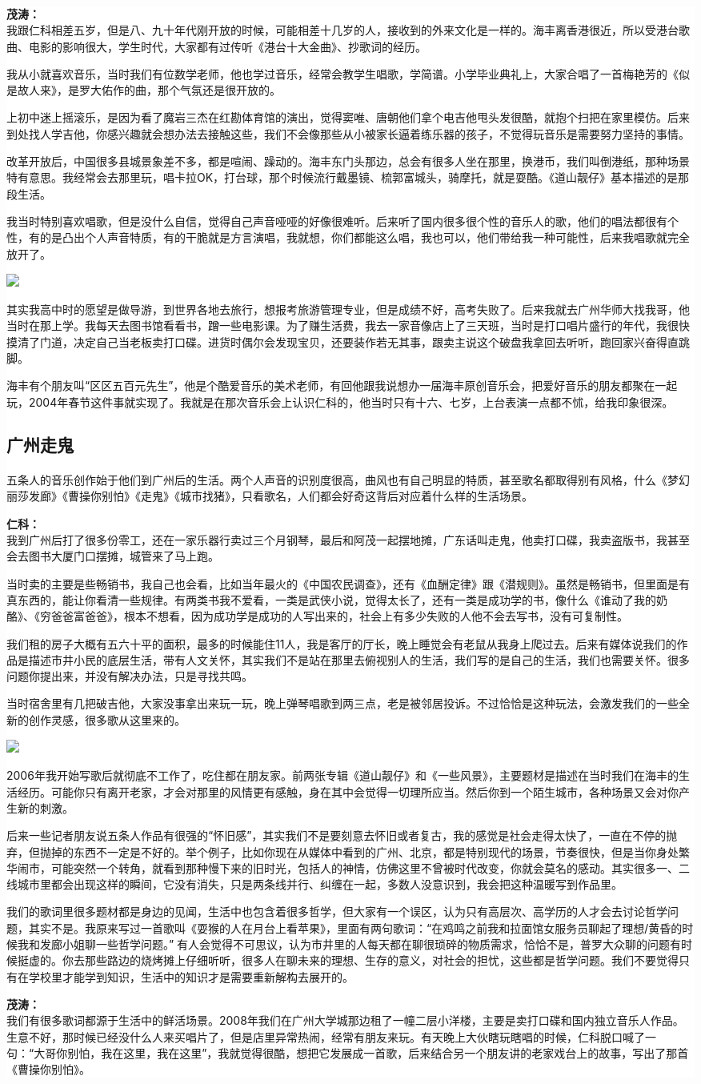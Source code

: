 **茂涛：**     
我跟仁科相差五岁，但是八、九十年代刚开放的时候，可能相差十几岁的人，接收到的外来文化是一样的。海丰离香港很近，所以受港台歌曲、电影的影响很大，学生时代，大家都有过传听《港台十大金曲》、抄歌词的经历。

我从小就喜欢音乐，当时我们有位数学老师，他也学过音乐，经常会教学生唱歌，学简谱。小学毕业典礼上，大家合唱了一首梅艳芳的《似是故人来》，是罗大佑作的曲，那个气氛还是很开放的。

上初中迷上摇滚乐，是因为看了魔岩三杰在红勘体育馆的演出，觉得窦唯、唐朝他们拿个电吉他甩头发很酷，就抱个扫把在家里模仿。后来到处找人学吉他，你感兴趣就会想办法去接触这些，我们不会像那些从小被家长逼着练乐器的孩子，不觉得玩音乐是需要努力坚持的事情。

改革开放后，中国很多县城景象差不多，都是喧闹、躁动的。海丰东门头那边，总会有很多人坐在那里，换港币，我们叫倒港纸，那种场景特有意思。我经常会去那里玩，唱卡拉OK，打台球，那个时候流行戴墨镜、梳郭富城头，骑摩托，就是耍酷。《道山靓仔》基本描述的是那段生活。

我当时特别喜欢唱歌，但是没什么自信，觉得自己声音哑哑的好像很难听。后来听了国内很多很个性的音乐人的歌，他们的唱法都很有个性，有的是凸出个人声音特质，有的干脆就是方言演唱，我就想，你们都能这么唱，我也可以，他们带给我一种可能性，后来我唱歌就完全放开了。

  

![](https://wx4.sinaimg.cn/large/001iTLnNly4gjki68my6lj60s311gacw02.jpg)

  

其实我高中时的愿望是做导游，到世界各地去旅行，想报考旅游管理专业，但是成绩不好，高考失败了。后来我就去广州华师大找我哥，他当时在那上学。我每天去图书馆看看书，蹭一些电影课。为了赚生活费，我去一家音像店上了三天班，当时是打口唱片盛行的年代，我很快摸清了门道，决定自己当老板卖打口碟。进货时偶尔会发现宝贝，还要装作若无其事，跟卖主说这个破盘我拿回去听听，跑回家兴奋得直跳脚。

海丰有个朋友叫“区区五百元先生”，他是个酷爱音乐的美术老师，有回他跟我说想办一届海丰原创音乐会，把爱好音乐的朋友都聚在一起玩，2004年春节这件事就实现了。我就是在那次音乐会上认识仁科的，他当时只有十六、七岁，上台表演一点都不怵，给我印象很深。

  

## 广州走鬼

五条人的音乐创作始于他们到广州后的生活。两个人声音的识别度很高，曲风也有自己明显的特质，甚至歌名都取得别有风格，什么《梦幻丽莎发廊》《曹操你别怕》《走鬼》《城市找猪》，只看歌名，人们都会好奇这背后对应着什么样的生活场景。  

**仁科：**    
我到广州后打了很多份零工，还在一家乐器行卖过三个月钢琴，最后和阿茂一起摆地摊，广东话叫走鬼，他卖打口碟，我卖盗版书，我甚至会去图书大厦门口摆摊，城管来了马上跑。

当时卖的主要是些畅销书，我自己也会看，比如当年最火的《中国农民调查》，还有《血酬定律》跟《潜规则》。虽然是畅销书，但里面是有真东西的，能让你看清一些规律。有两类书我不爱看，一类是武侠小说，觉得太长了，还有一类是成功学的书，像什么《谁动了我的奶酪》、《穷爸爸富爸爸》，根本不想看，因为成功学是成功的人写出来的，社会上有多少失败的人他不会去写书，没有可复制性。

我们租的房子大概有五六十平的面积，最多的时候能住11人，我是客厅的厅长，晚上睡觉会有老鼠从我身上爬过去。后来有媒体说我们的作品是描述市井小民的底层生活，带有人文关怀，其实我们不是站在那里去俯视别人的生活，我们写的是自己的生活，我们也需要关怀。很多问题你提出来，并没有解决办法，只是寻找共鸣。

当时宿舍里有几把破吉他，大家没事拿出来玩一玩，晚上弹琴唱歌到两三点，老是被邻居投诉。不过恰恰是这种玩法，会激发我们的一些全新的创作灵感，很多歌从这里来的。

![](https://wx2.sinaimg.cn/large/001iTLnNly4gjki68pxo5j60u00mimzr02.jpg)

  

2006年我开始写歌后就彻底不工作了，吃住都在朋友家。前两张专辑《道山靓仔》和《一些风景》，主要题材是描述在当时我们在海丰的生活经历。可能你只有离开老家，才会对那里的风情更有感触，身在其中会觉得一切理所应当。然后你到一个陌生城市，各种场景又会对你产生新的刺激。

后来一些记者朋友说五条人作品有很强的“怀旧感”，其实我们不是要刻意去怀旧或者复古，我的感觉是社会走得太快了，一直在不停的抛弃，但抛掉的东西不一定是不好的。举个例子，比如你现在从媒体中看到的广州、北京，都是特别现代的场景，节奏很快，但是当你身处繁华闹市，可能突然一个转角，就看到那种慢下来的旧时光，包括人的神情，仿佛这里不曾被时代改变，你就会莫名的感动。其实很多一、二线城市里都会出现这样的瞬间，它没有消失，只是两条线并行、纠缠在一起，多数人没意识到，我会把这种温暖写到作品里。

我们的歌词里很多题材都是身边的见闻，生活中也包含着很多哲学，但大家有一个误区，认为只有高层次、高学历的人才会去讨论哲学问题，其实不是。我原来写过一首歌叫《耍猴的人在月台上看苹果》，里面有两句歌词：“在鸡鸣之前我和拉面馆女服务员聊起了理想/黄昏的时候我和发廊小姐聊一些哲学问题。” 有人会觉得不可思议，认为市井里的人每天都在聊很琐碎的物质需求，恰恰不是，普罗大众聊的问题有时候挺虚的。你去那些路边的烧烤摊上仔细听听，很多人在聊未来的理想、生存的意义，对社会的担忧，这些都是哲学问题。我们不要觉得只有在学校里才能学到知识，生活中的知识才是需要重新解构去展开的。

**茂涛：**    
我们有很多歌词都源于生活中的鲜活场景。2008年我们在广州大学城那边租了一幢二层小洋楼，主要是卖打口碟和国内独立音乐人作品。生意不好，那时候已经没什么人来买唱片了，但是店里异常热闹，经常有朋友来玩。有天晚上大伙瞎玩瞎唱的时候，仁科脱口喊了一句：“大哥你别怕，我在这里，我在这里”，我就觉得很酷，想把它发展成一首歌，后来结合另一个朋友讲的老家戏台上的故事，写出了那首《曹操你别怕》。
